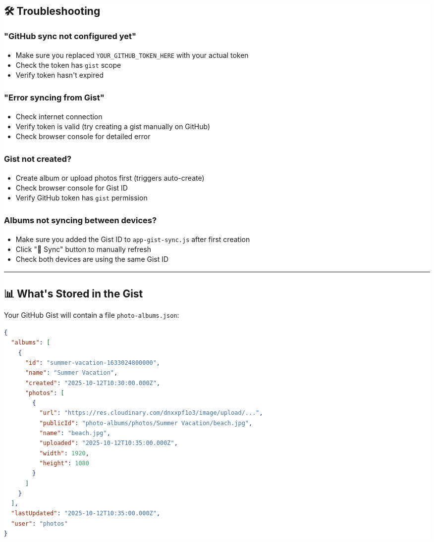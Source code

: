 
## 🛠 Troubleshooting

### "GitHub sync not configured yet"
- Make sure you replaced `YOUR_GITHUB_TOKEN_HERE` with your actual token
- Check the token has `gist` scope
- Verify token hasn't expired

### "Error syncing from Gist"
- Check internet connection
- Verify token is valid (try creating a gist manually on GitHub)
- Check browser console for detailed error

### Gist not created?
- Create album or upload photos first (triggers auto-create)
- Check browser console for Gist ID
- Verify GitHub token has `gist` permission

### Albums not syncing between devices?
- Make sure you added the Gist ID to `app-gist-sync.js` after first creation
- Click "🔄 Sync" button to manually refresh
- Check both devices are using the same Gist ID

---

## 📊 What's Stored in the Gist

Your GitHub Gist will contain a file `photo-albums.json`:

```json
{
  "albums": [
    {
      "id": "summer-vacation-1633024800000",
      "name": "Summer Vacation",
      "created": "2025-10-12T10:30:00.000Z",
      "photos": [
        {
          "url": "https://res.cloudinary.com/dnxxpf1o3/image/upload/...",
          "publicId": "photo-albums/photos/Summer Vacation/beach.jpg",
          "name": "beach.jpg",
          "uploaded": "2025-10-12T10:35:00.000Z",
          "width": 1920,
          "height": 1080
        }
      ]
    }
  ],
  "lastUpdated": "2025-10-12T10:35:00.000Z",
  "user": "photos"
}
```
